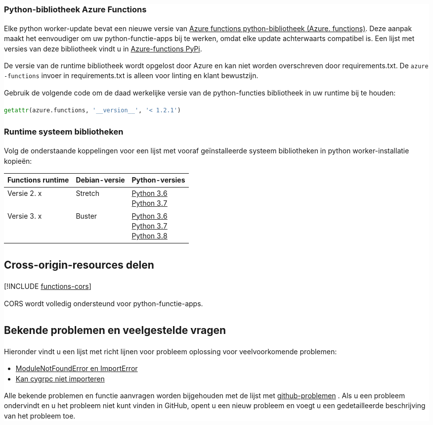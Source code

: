 ### <a name="azure-functions-python-library"></a>Python-bibliotheek Azure Functions

Elke python worker-update bevat een nieuwe versie van [Azure functions python-bibliotheek (Azure. functions)](https://github.com/Azure/azure-functions-python-library). Deze aanpak maakt het eenvoudiger om uw python-functie-apps bij te werken, omdat elke update achterwaarts compatibel is. Een lijst met versies van deze bibliotheek vindt u in [Azure-functions PyPi](https://pypi.org/project/azure-functions/#history).

De versie van de runtime bibliotheek wordt opgelost door Azure en kan niet worden overschreven door requirements.txt. De `azure-functions` invoer in requirements.txt is alleen voor linting en klant bewustzijn.

Gebruik de volgende code om de daad werkelijke versie van de python-functies bibliotheek in uw runtime bij te houden:

```python
getattr(azure.functions, '__version__', '< 1.2.1')
```

### <a name="runtime-system-libraries"></a>Runtime systeem bibliotheken

Volg de onderstaande koppelingen voor een lijst met vooraf geïnstalleerde systeem bibliotheken in python worker-installatie kopieën:

|  Functions runtime  | Debian-versie | Python-versies |
|------------|------------|------------|
| Versie 2. x | Stretch  | [Python 3.6](https://github.com/Azure/azure-functions-docker/blob/master/host/2.0/stretch/amd64/python/python36/python36.Dockerfile)<br/>[Python 3.7](https://github.com/Azure/azure-functions-docker/blob/master/host/2.0/stretch/amd64/python/python37/python37.Dockerfile) |
| Versie 3. x | Buster | [Python 3.6](https://github.com/Azure/azure-functions-docker/blob/master/host/3.0/buster/amd64/python/python36/python36.Dockerfile)<br/>[Python 3.7](https://github.com/Azure/azure-functions-docker/blob/master/host/3.0/buster/amd64/python/python37/python37.Dockerfile)<br />[Python 3.8](https://github.com/Azure/azure-functions-docker/blob/master/host/3.0/buster/amd64/python/python38/python38.Dockerfile) |

## <a name="cross-origin-resource-sharing"></a>Cross-origin-resources delen

[!INCLUDE [functions-cors](../../includes/functions-cors.md)]

CORS wordt volledig ondersteund voor python-functie-apps.

## <a name="known-issues-and-faq"></a>Bekende problemen en veelgestelde vragen

Hieronder vindt u een lijst met richt lijnen voor probleem oplossing voor veelvoorkomende problemen:

* [ModuleNotFoundError en ImportError](recover-python-functions.md#troubleshoot-modulenotfounderror)
* [Kan cygrpc niet importeren](recover-python-functions.md#troubleshoot-cannot-import-cygrpc)

Alle bekende problemen en functie aanvragen worden bijgehouden met de lijst met [github-problemen](https://github.com/Azure/azure-functions-python-worker/issues) . Als u een probleem ondervindt en u het probleem niet kunt vinden in GitHub, opent u een nieuw probleem en voegt u een gedetailleerde beschrijving van het probleem toe.
